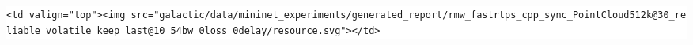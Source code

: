     <td valign="top"><img src="galactic/data/mininet_experiments/generated_report/rmw_fastrtps_cpp_sync_PointCloud512k@30_reliable_volatile_keep_last@10_54bw_0loss_0delay/resource.svg"></td>
